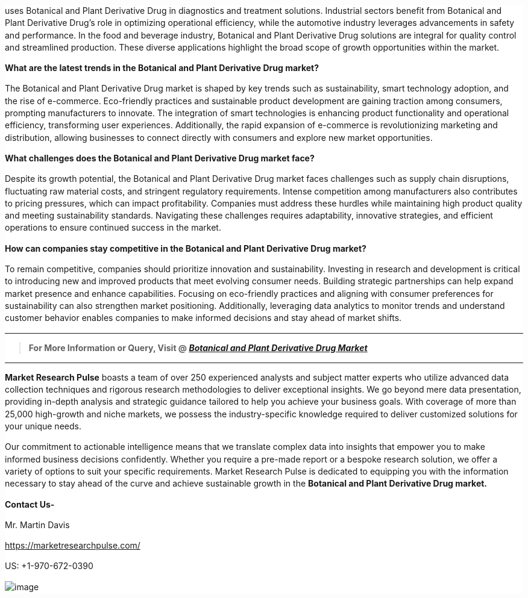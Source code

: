 uses Botanical and Plant Derivative Drug in diagnostics and treatment solutions. Industrial sectors benefit from Botanical and Plant Derivative Drug&rsquo;s role in optimizing operational efficiency, while the automotive industry leverages advancements in safety and performance. In the food and beverage industry, Botanical and Plant Derivative Drug solutions are integral for quality control and streamlined production. These diverse applications highlight the broad scope of growth opportunities within the market.</p><p><strong>What are the latest trends in the Botanical and Plant Derivative Drug market?</strong></p><p>The Botanical and Plant Derivative Drug market is shaped by key trends such as sustainability, smart technology adoption, and the rise of e-commerce. Eco-friendly practices and sustainable product development are gaining traction among consumers, prompting manufacturers to innovate. The integration of smart technologies is enhancing product functionality and operational efficiency, transforming user experiences. Additionally, the rapid expansion of e-commerce is revolutionizing marketing and distribution, allowing businesses to connect directly with consumers and explore new market opportunities.</p><p><strong>What challenges does the Botanical and Plant Derivative Drug market face?</strong></p><p>Despite its growth potential, the Botanical and Plant Derivative Drug market faces challenges such as supply chain disruptions, fluctuating raw material costs, and stringent regulatory requirements. Intense competition among manufacturers also contributes to pricing pressures, which can impact profitability. Companies must address these hurdles while maintaining high product quality and meeting sustainability standards. Navigating these challenges requires adaptability, innovative strategies, and efficient operations to ensure continued success in the market.</p><p><strong>How can companies stay competitive in the Botanical and Plant Derivative Drug market?</strong></p><p>To remain competitive, companies should prioritize innovation and sustainability. Investing in research and development is critical to introducing new and improved products that meet evolving consumer needs. Building strategic partnerships can help expand market presence and enhance capabilities. Focusing on eco-friendly practices and aligning with consumer preferences for sustainability can also strengthen market positioning. Additionally, leveraging data analytics to monitor trends and understand customer behavior enables companies to make informed decisions and stay ahead of market shifts.</p><hr /><blockquote><p><strong>For More Information or Query, Visit @&nbsp;<em><a href="https://marketresearchpulse.com/report/81731/botanical-and-plant-derivative-drug-market?utm_source=Linkedin&utm_medium=019">Botanical and Plant Derivative Drug Market</a></em></strong></p></blockquote><hr /><p><strong>Market Research Pulse</strong> boasts a team of over 250 experienced analysts and subject matter experts who utilize advanced data collection techniques and rigorous research methodologies to deliver exceptional insights. We go beyond mere data presentation, providing in-depth analysis and strategic guidance tailored to help you achieve your business goals. With coverage of more than 25,000 high-growth and niche markets, we possess the industry-specific knowledge required to deliver customized solutions for your unique needs.</p><p>Our commitment to actionable intelligence means that we translate complex data into insights that empower you to make informed business decisions confidently. Whether you require a pre-made report or a bespoke research solution, we offer a variety of options to suit your specific requirements. Market Research Pulse is dedicated to equipping you with the information necessary to stay ahead of the curve and achieve sustainable growth in the <strong>Botanical and Plant Derivative Drug market.</strong></p><p><strong>Contact Us-</strong></p><p>Mr. Martin Davis</p><p>https://marketresearchpulse.com/</p><p>US: +1-970-672-0390</p>
![image](https://github.com/user-attachments/assets/5029bd51-3e7f-42c0-be29-998152017750)
